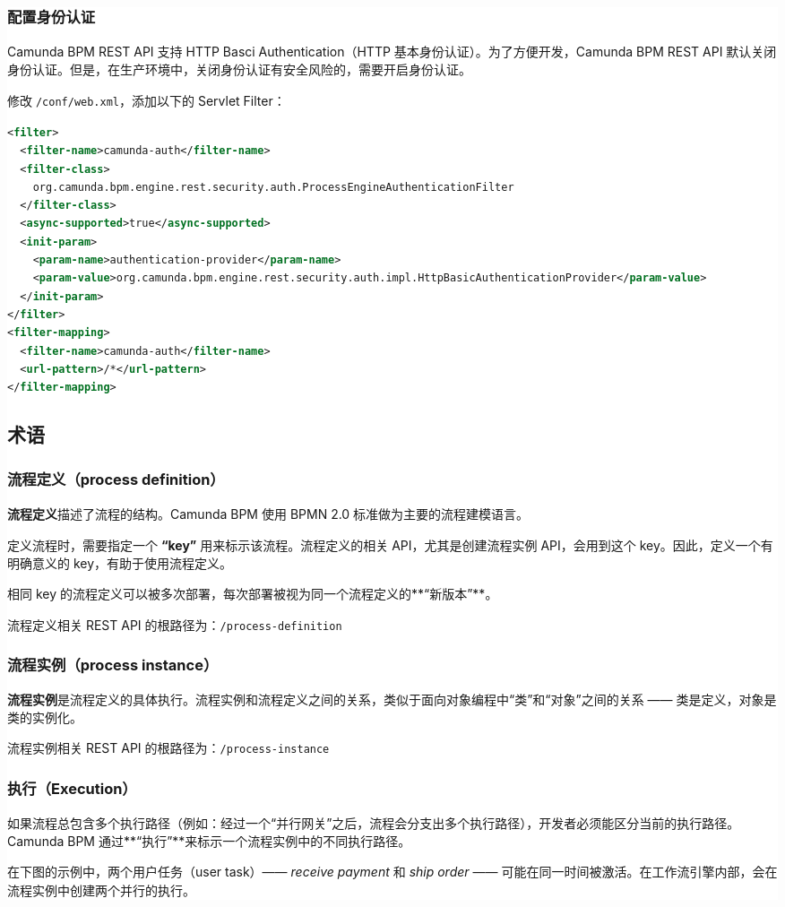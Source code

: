 

### 配置身份认证

Camunda BPM REST API 支持 HTTP Basci Authentication（HTTP 基本身份认证）。为了方便开发，Camunda BPM REST API 默认关闭身份认证。但是，在生产环境中，关闭身份认证有安全风险的，需要开启身份认证。

修改 `/conf/web.xml`，添加以下的 Servlet Filter：

```xml
<filter>
  <filter-name>camunda-auth</filter-name>
  <filter-class>
    org.camunda.bpm.engine.rest.security.auth.ProcessEngineAuthenticationFilter
  </filter-class>
  <async-supported>true</async-supported>
  <init-param>
    <param-name>authentication-provider</param-name>
    <param-value>org.camunda.bpm.engine.rest.security.auth.impl.HttpBasicAuthenticationProvider</param-value>
  </init-param>
</filter>
<filter-mapping>
  <filter-name>camunda-auth</filter-name>
  <url-pattern>/*</url-pattern>
</filter-mapping>
```



## 术语

### 流程定义（process definition）

**流程定义**描述了流程的结构。Camunda BPM 使用 BPMN 2.0 标准做为主要的流程建模语言。

定义流程时，需要指定一个 **“key”** 用来标示该流程。流程定义的相关 API，尤其是创建流程实例 API，会用到这个 key。因此，定义一个有明确意义的 key，有助于使用流程定义。

相同 key 的流程定义可以被多次部署，每次部署被视为同一个流程定义的**“新版本”**。

流程定义相关 REST API 的根路径为：`/process-definition`



### 流程实例（process instance）

**流程实例**是流程定义的具体执行。流程实例和流程定义之间的关系，类似于面向对象编程中“类”和“对象”之间的关系 —— 类是定义，对象是类的实例化。

流程实例相关 REST API 的根路径为：`/process-instance`



### 执行（Execution）

如果流程总包含多个执行路径（例如：经过一个“并行网关”之后，流程会分支出多个执行路径），开发者必须能区分当前的执行路径。Camunda BPM 通过**“执行”**来标示一个流程实例中的不同执行路径。

在下图的示例中，两个用户任务（user task）—— *receive payment* 和 *ship order* —— 可能在同一时间被激活。在工作流引擎内部，会在流程实例中创建两个并行的执行。
